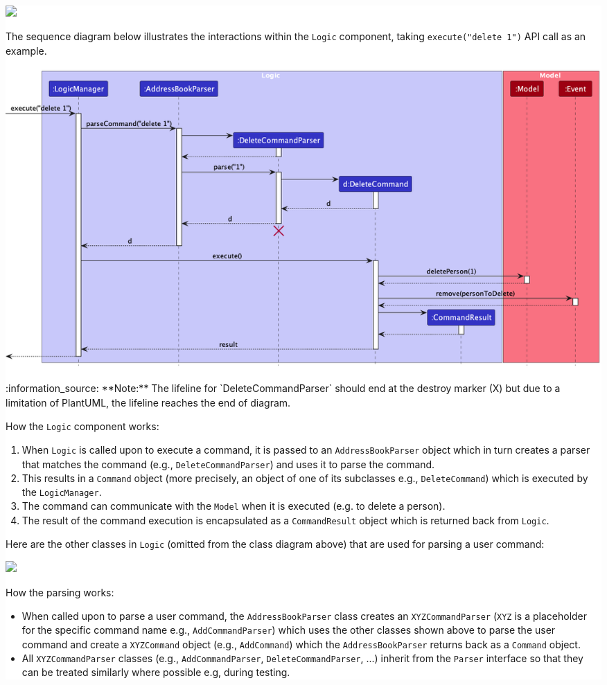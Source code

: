 <img src="images/LogicClassDiagram.png" width="550"/>

The sequence diagram below illustrates the interactions within the `Logic` component, taking `execute("delete 1")` API call as an example.

![Interactions Inside the Logic Component for the `delete 1` Command](images/DeleteSequenceDiagram.png)

<div markdown="span" class="alert alert-info">:information_source: **Note:** The lifeline for `DeleteCommandParser` should end at the destroy marker (X) but due to a limitation of PlantUML, the lifeline reaches the end of diagram.
</div>

How the `Logic` component works:

1. When `Logic` is called upon to execute a command, it is passed to an `AddressBookParser` object which in turn creates a parser that matches the command (e.g., `DeleteCommandParser`) and uses it to parse the command.
1. This results in a `Command` object (more precisely, an object of one of its subclasses e.g., `DeleteCommand`) which is executed by the `LogicManager`.
1. The command can communicate with the `Model` when it is executed (e.g. to delete a person).
1. The result of the command execution is encapsulated as a `CommandResult` object which is returned back from `Logic`.

Here are the other classes in `Logic` (omitted from the class diagram above) that are used for parsing a user command:

<img src="images/ParserClasses.png" width="600"/>

How the parsing works:
* When called upon to parse a user command, the `AddressBookParser` class creates an `XYZCommandParser` (`XYZ` is a placeholder for the specific command name e.g., `AddCommandParser`) which uses the other classes shown above to parse the user command and create a `XYZCommand` object (e.g., `AddCommand`) which the `AddressBookParser` returns back as a `Command` object.
* All `XYZCommandParser` classes (e.g., `AddCommandParser`, `DeleteCommandParser`, ...) inherit from the `Parser` interface so that they can be treated similarly where possible e.g, during testing.
